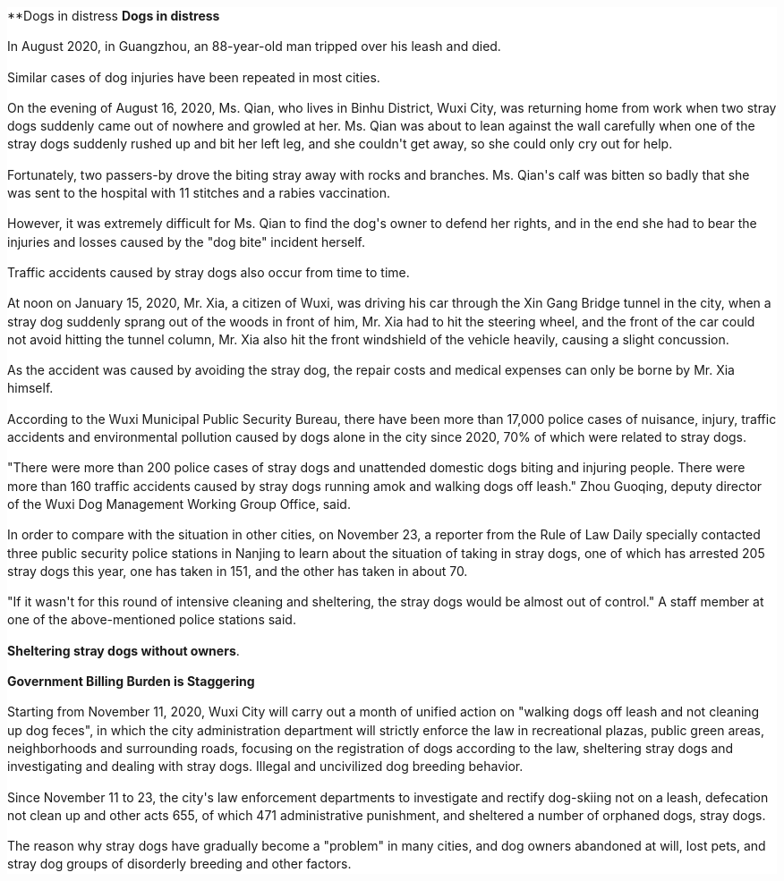 **Dogs in distress **Dogs in distress**

In August 2020, in Guangzhou, an 88-year-old man tripped over his leash and died.

Similar cases of dog injuries have been repeated in most cities.

On the evening of August 16, 2020, Ms. Qian, who lives in Binhu District, Wuxi City, was returning home from work when two stray dogs suddenly came out of nowhere and growled at her. Ms. Qian was about to lean against the wall carefully when one of the stray dogs suddenly rushed up and bit her left leg, and she couldn't get away, so she could only cry out for help.

Fortunately, two passers-by drove the biting stray away with rocks and branches. Ms. Qian's calf was bitten so badly that she was sent to the hospital with 11 stitches and a rabies vaccination.

However, it was extremely difficult for Ms. Qian to find the dog's owner to defend her rights, and in the end she had to bear the injuries and losses caused by the "dog bite" incident herself.

Traffic accidents caused by stray dogs also occur from time to time.

At noon on January 15, 2020, Mr. Xia, a citizen of Wuxi, was driving his car through the Xin Gang Bridge tunnel in the city, when a stray dog suddenly sprang out of the woods in front of him, Mr. Xia had to hit the steering wheel, and the front of the car could not avoid hitting the tunnel column, Mr. Xia also hit the front windshield of the vehicle heavily, causing a slight concussion.

As the accident was caused by avoiding the stray dog, the repair costs and medical expenses can only be borne by Mr. Xia himself.

According to the Wuxi Municipal Public Security Bureau, there have been more than 17,000 police cases of nuisance, injury, traffic accidents and environmental pollution caused by dogs alone in the city since 2020, 70% of which were related to stray dogs.

"There were more than 200 police cases of stray dogs and unattended domestic dogs biting and injuring people. There were more than 160 traffic accidents caused by stray dogs running amok and walking dogs off leash." Zhou Guoqing, deputy director of the Wuxi Dog Management Working Group Office, said.

In order to compare with the situation in other cities, on November 23, a reporter from the Rule of Law Daily specially contacted three public security police stations in Nanjing to learn about the situation of taking in stray dogs, one of which has arrested 205 stray dogs this year, one has taken in 151, and the other has taken in about 70.

"If it wasn't for this round of intensive cleaning and sheltering, the stray dogs would be almost out of control." A staff member at one of the above-mentioned police stations said.

**Sheltering stray dogs without owners**.

**Government Billing Burden is Staggering**

Starting from November 11, 2020, Wuxi City will carry out a month of unified action on "walking dogs off leash and not cleaning up dog feces", in which the city administration department will strictly enforce the law in recreational plazas, public green areas, neighborhoods and surrounding roads, focusing on the registration of dogs according to the law, sheltering stray dogs and investigating and dealing with stray dogs. Illegal and uncivilized dog breeding behavior.

Since November 11 to 23, the city's law enforcement departments to investigate and rectify dog-skiing not on a leash, defecation not clean up and other acts 655, of which 471 administrative punishment, and sheltered a number of orphaned dogs, stray dogs.

The reason why stray dogs have gradually become a "problem" in many cities, and dog owners abandoned at will, lost pets, and stray dog groups of disorderly breeding and other factors.
